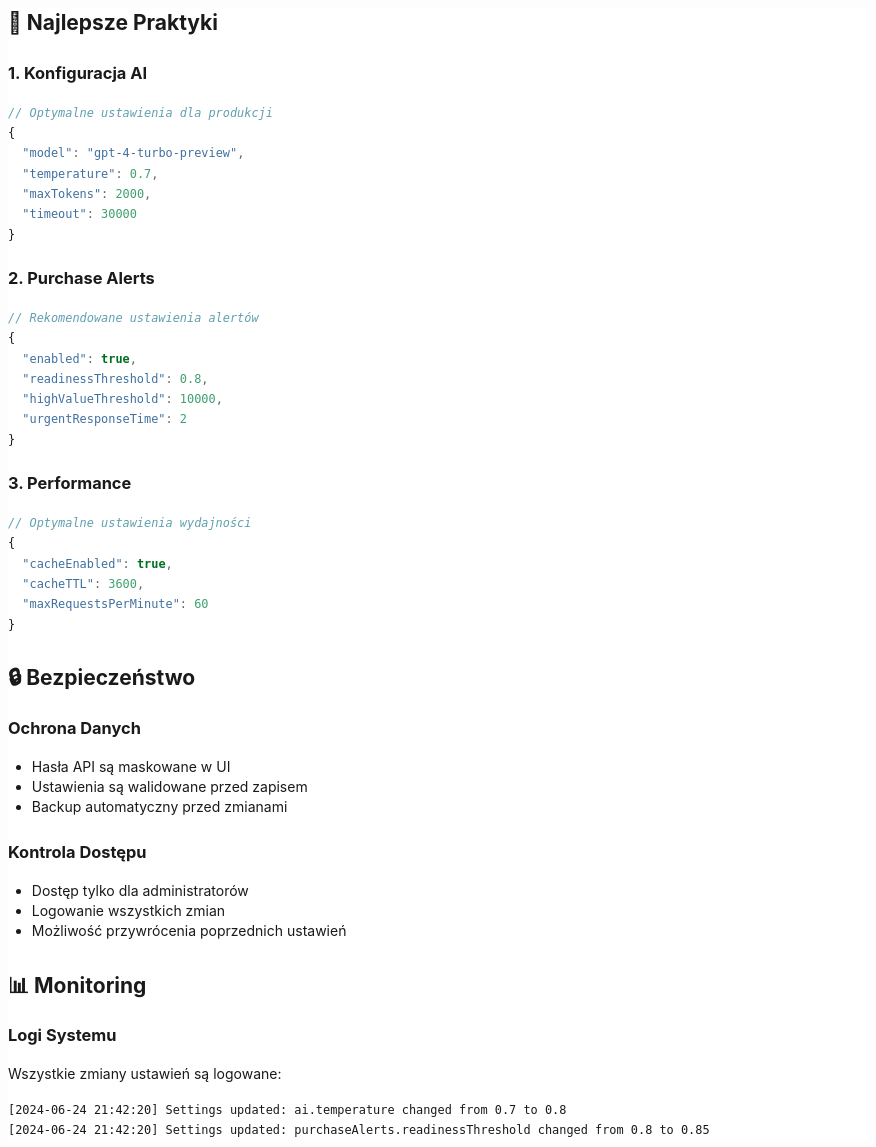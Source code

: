 ## 🚀 Najlepsze Praktyki

### 1. Konfiguracja AI
```javascript
// Optymalne ustawienia dla produkcji
{
  "model": "gpt-4-turbo-preview",
  "temperature": 0.7,
  "maxTokens": 2000,
  "timeout": 30000
}
```

### 2. Purchase Alerts
```javascript
// Rekomendowane ustawienia alertów
{
  "enabled": true,
  "readinessThreshold": 0.8,
  "highValueThreshold": 10000,
  "urgentResponseTime": 2
}
```

### 3. Performance
```javascript
// Optymalne ustawienia wydajności
{
  "cacheEnabled": true,
  "cacheTTL": 3600,
  "maxRequestsPerMinute": 60
}
```

## 🔒 Bezpieczeństwo

### Ochrona Danych
- Hasła API są maskowane w UI
- Ustawienia są walidowane przed zapisem
- Backup automatyczny przed zmianami

### Kontrola Dostępu
- Dostęp tylko dla administratorów
- Logowanie wszystkich zmian
- Możliwość przywrócenia poprzednich ustawień

## 📊 Monitoring

### Logi Systemu
Wszystkie zmiany ustawień są logowane:
```
[2024-06-24 21:42:20] Settings updated: ai.temperature changed from 0.7 to 0.8
[2024-06-24 21:42:20] Settings updated: purchaseAlerts.readinessThreshold changed from 0.8 to 0.85
```
